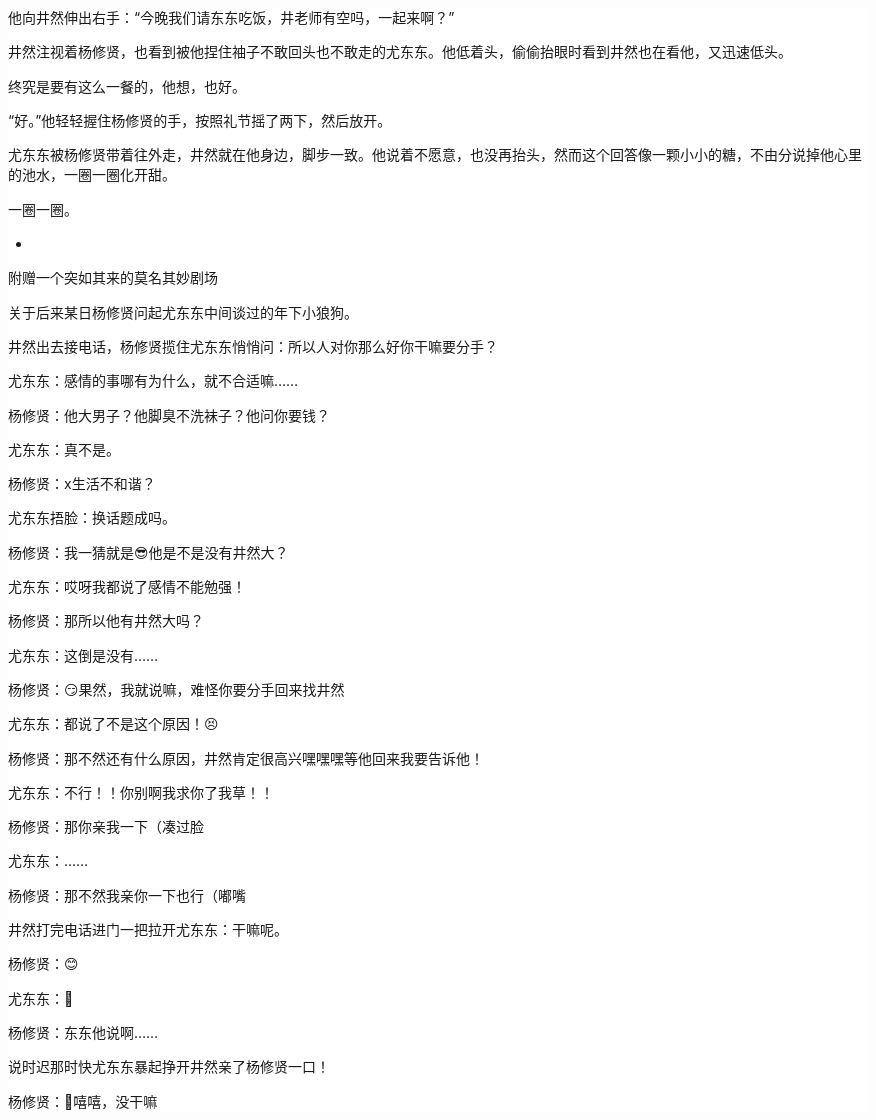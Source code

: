 他向井然伸出右手：“今晚我们请东东吃饭，井老师有空吗，一起来啊？”

井然注视着杨修贤，也看到被他捏住袖子不敢回头也不敢走的尤东东。他低着头，偷偷抬眼时看到井然也在看他，又迅速低头。

终究是要有这么一餐的，他想，也好。

“好。”他轻轻握住杨修贤的手，按照礼节摇了两下，然后放开。

尤东东被杨修贤带着往外走，井然就在他身边，脚步一致。他说着不愿意，也没再抬头，然而这个回答像一颗小小的糖，不由分说掉他心里的池水，一圈一圈化开甜。

一圈一圈。

 

-

附赠一个突如其来的莫名其妙剧场

关于后来某日杨修贤问起尤东东中间谈过的年下小狼狗。

 

井然出去接电话，杨修贤揽住尤东东悄悄问：所以人对你那么好你干嘛要分手？

尤东东：感情的事哪有为什么，就不合适嘛……

杨修贤：他大男子？他脚臭不洗袜子？他问你要钱？

尤东东：真不是。

杨修贤：x生活不和谐？

尤东东捂脸：换话题成吗。

杨修贤：我一猜就是😎他是不是没有井然大？

尤东东：哎呀我都说了感情不能勉强！

杨修贤：那所以他有井然大吗？

尤东东：这倒是没有……

杨修贤：😏果然，我就说嘛，难怪你要分手回来找井然

尤东东：都说了不是这个原因！😣

杨修贤：那不然还有什么原因，井然肯定很高兴嘿嘿嘿等他回来我要告诉他！

尤东东：不行！！你别啊我求你了我草！！

杨修贤：那你亲我一下（凑过脸

尤东东：……

杨修贤：那不然我亲你一下也行（嘟嘴

井然打完电话进门一把拉开尤东东：干嘛呢。

杨修贤：😊

尤东东：🤯

杨修贤：东东他说啊……

说时迟那时快尤东东暴起挣开井然亲了杨修贤一口！

杨修贤：🤗嘻嘻，没干嘛
